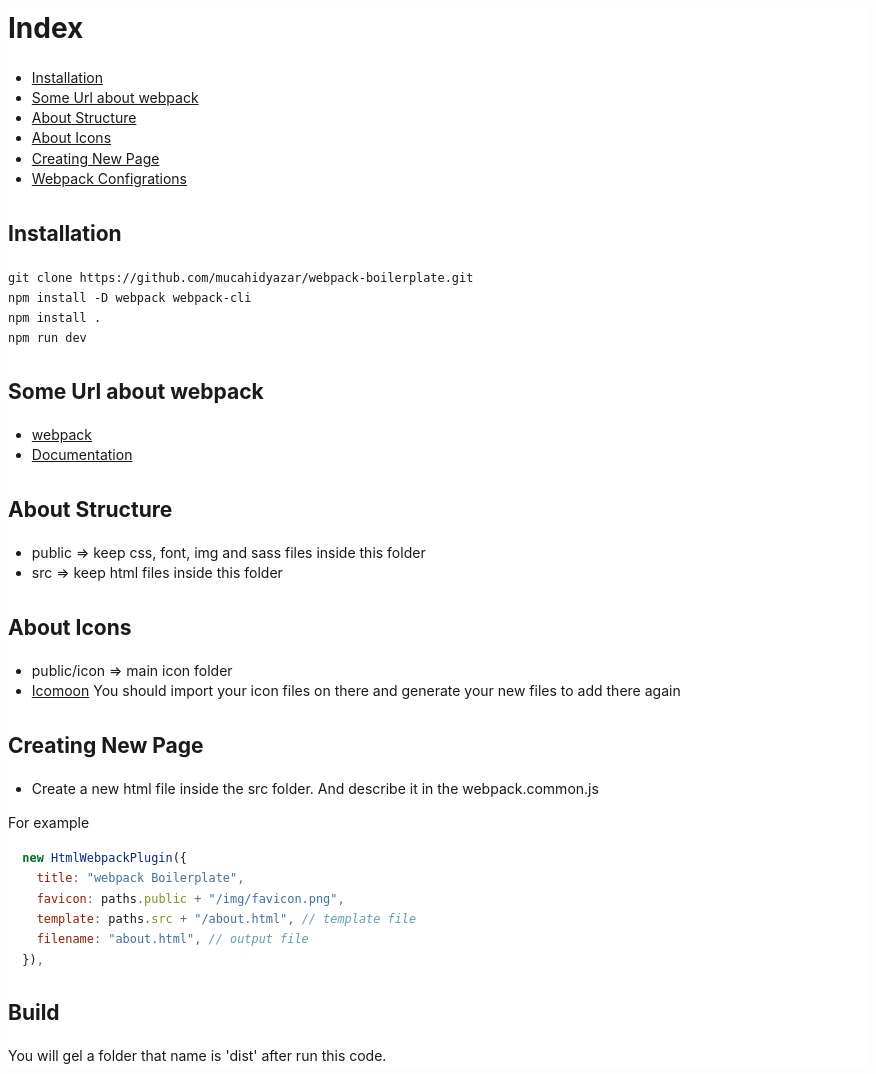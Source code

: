 # Index

- [Installation](#installation)
- [Some Url about webpack](#some-url-about-webpack)
- [About Structure](#about-structure)
- [About Icons](#about-icons)
- [Creating New Page](#creating-new-page)
- [Webpack Configrations](#webpack-configrations)

## Installation

    git clone https://github.com/mucahidyazar/webpack-boilerplate.git
    npm install -D webpack webpack-cli
    npm install .
    npm run dev

## Some Url about webpack

- [webpack](https://webpack.js.org/)
- [Documentation](https://webpack.js.org/concepts/)

## About Structure

- public => keep css, font, img and sass files inside this folder
- src => keep html files inside this folder

## About Icons

- public/icon => main icon folder
- [Icomoon](https://icomoon.io/app) You should import your icon files on there and generate your new files to add there again

## Creating New Page

- Create a new html file inside the src folder. And describe it in the webpack.common.js

For example

```js
  new HtmlWebpackPlugin({
    title: "webpack Boilerplate",
    favicon: paths.public + "/img/favicon.png",
    template: paths.src + "/about.html", // template file
    filename: "about.html", // output file
  }),
```

## Build

You will gel a folder that name is 'dist' after run this code.
